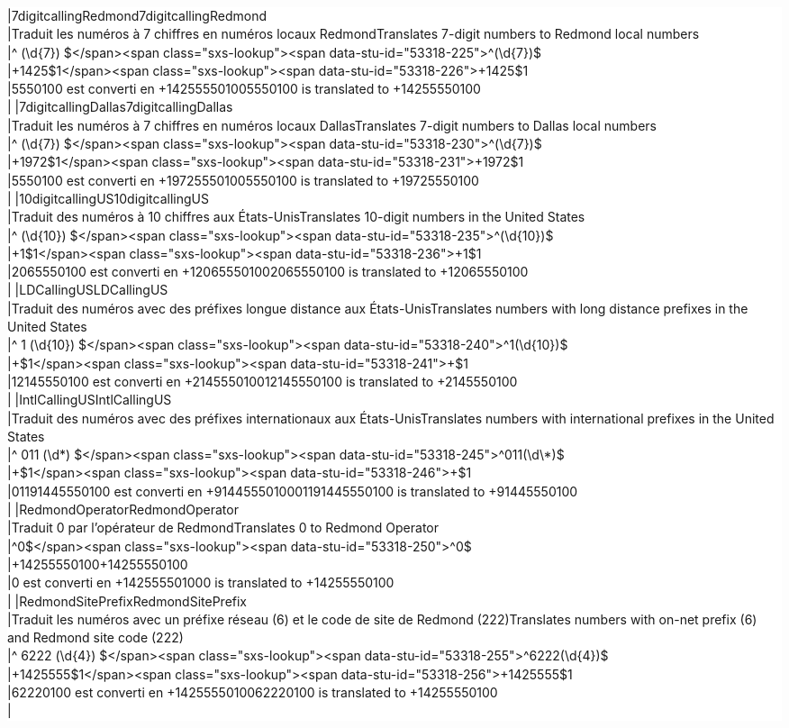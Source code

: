 |<span data-ttu-id="53318-223">7digitcallingRedmond</span><span class="sxs-lookup"><span data-stu-id="53318-223">7digitcallingRedmond</span></span>  <br/> |<span data-ttu-id="53318-224">Traduit les numéros à 7 chiffres en numéros locaux Redmond</span><span class="sxs-lookup"><span data-stu-id="53318-224">Translates 7-digit numbers to Redmond local numbers</span></span>  <br/> |<span data-ttu-id="53318-225">^ (\d{7}) $</span><span class="sxs-lookup"><span data-stu-id="53318-225">^(\d{7})$</span></span>  <br/> |<span data-ttu-id="53318-226">+1425$1</span><span class="sxs-lookup"><span data-stu-id="53318-226">+1425$1</span></span>  <br/> |<span data-ttu-id="53318-227">5550100 est converti en +14255550100</span><span class="sxs-lookup"><span data-stu-id="53318-227">5550100 is translated to +14255550100</span></span>  <br/> |
|<span data-ttu-id="53318-228">7digitcallingDallas</span><span class="sxs-lookup"><span data-stu-id="53318-228">7digitcallingDallas</span></span>  <br/> |<span data-ttu-id="53318-229">Traduit les numéros à 7 chiffres en numéros locaux Dallas</span><span class="sxs-lookup"><span data-stu-id="53318-229">Translates 7-digit numbers to Dallas local numbers</span></span>  <br/> |<span data-ttu-id="53318-230">^ (\d{7}) $</span><span class="sxs-lookup"><span data-stu-id="53318-230">^(\d{7})$</span></span>  <br/> |<span data-ttu-id="53318-231">+1972$1</span><span class="sxs-lookup"><span data-stu-id="53318-231">+1972$1</span></span>  <br/> |<span data-ttu-id="53318-232">5550100 est converti en +19725550100</span><span class="sxs-lookup"><span data-stu-id="53318-232">5550100 is translated to +19725550100</span></span>  <br/> |
|<span data-ttu-id="53318-233">10digitcallingUS</span><span class="sxs-lookup"><span data-stu-id="53318-233">10digitcallingUS</span></span>  <br/> |<span data-ttu-id="53318-234">Traduit des numéros à 10 chiffres aux États-Unis</span><span class="sxs-lookup"><span data-stu-id="53318-234">Translates 10-digit numbers in the United States</span></span>  <br/> |<span data-ttu-id="53318-235">^ (\d{10}) $</span><span class="sxs-lookup"><span data-stu-id="53318-235">^(\d{10})$</span></span>  <br/> |<span data-ttu-id="53318-236">+1$1</span><span class="sxs-lookup"><span data-stu-id="53318-236">+1$1</span></span>  <br/> |<span data-ttu-id="53318-237">2065550100 est converti en +12065550100</span><span class="sxs-lookup"><span data-stu-id="53318-237">2065550100 is translated to +12065550100</span></span>  <br/> |
|<span data-ttu-id="53318-238">LDCallingUS</span><span class="sxs-lookup"><span data-stu-id="53318-238">LDCallingUS</span></span>  <br/> |<span data-ttu-id="53318-239">Traduit des numéros avec des préfixes longue distance aux États-Unis</span><span class="sxs-lookup"><span data-stu-id="53318-239">Translates numbers with long distance prefixes in the United States</span></span>  <br/> |<span data-ttu-id="53318-240">^ 1 (\d{10}) $</span><span class="sxs-lookup"><span data-stu-id="53318-240">^1(\d{10})$</span></span>  <br/> |<span data-ttu-id="53318-241">+$1</span><span class="sxs-lookup"><span data-stu-id="53318-241">+$1</span></span>  <br/> |<span data-ttu-id="53318-242">12145550100 est converti en +2145550100</span><span class="sxs-lookup"><span data-stu-id="53318-242">12145550100 is translated to +2145550100</span></span>  <br/> |
|<span data-ttu-id="53318-243">IntlCallingUS</span><span class="sxs-lookup"><span data-stu-id="53318-243">IntlCallingUS</span></span>  <br/> |<span data-ttu-id="53318-244">Traduit des numéros avec des préfixes internationaux aux États-Unis</span><span class="sxs-lookup"><span data-stu-id="53318-244">Translates numbers with international prefixes in the United States</span></span>  <br/> |<span data-ttu-id="53318-245">^ 011 (\d\*) $</span><span class="sxs-lookup"><span data-stu-id="53318-245">^011(\d\*)$</span></span>  <br/> |<span data-ttu-id="53318-246">+$1</span><span class="sxs-lookup"><span data-stu-id="53318-246">+$1</span></span>  <br/> |<span data-ttu-id="53318-247">01191445550100 est converti en +91445550100</span><span class="sxs-lookup"><span data-stu-id="53318-247">01191445550100 is translated to +91445550100</span></span>  <br/> |
|<span data-ttu-id="53318-248">RedmondOperator</span><span class="sxs-lookup"><span data-stu-id="53318-248">RedmondOperator</span></span>  <br/> |<span data-ttu-id="53318-249">Traduit 0 par l’opérateur de Redmond</span><span class="sxs-lookup"><span data-stu-id="53318-249">Translates 0 to Redmond Operator</span></span>  <br/> |<span data-ttu-id="53318-250">^0$</span><span class="sxs-lookup"><span data-stu-id="53318-250">^0$</span></span>  <br/> |<span data-ttu-id="53318-251">+14255550100</span><span class="sxs-lookup"><span data-stu-id="53318-251">+14255550100</span></span>  <br/> |<span data-ttu-id="53318-252">0 est converti en +14255550100</span><span class="sxs-lookup"><span data-stu-id="53318-252">0 is translated to +14255550100</span></span>  <br/> |
|<span data-ttu-id="53318-253">RedmondSitePrefix</span><span class="sxs-lookup"><span data-stu-id="53318-253">RedmondSitePrefix</span></span>  <br/> |<span data-ttu-id="53318-254">Traduit les numéros avec un préfixe réseau (6) et le code de site de Redmond (222)</span><span class="sxs-lookup"><span data-stu-id="53318-254">Translates numbers with on-net prefix (6) and Redmond site code (222)</span></span>  <br/> |<span data-ttu-id="53318-255">^ 6222 (\d{4}) $</span><span class="sxs-lookup"><span data-stu-id="53318-255">^6222(\d{4})$</span></span>  <br/> |<span data-ttu-id="53318-256">+1425555$1</span><span class="sxs-lookup"><span data-stu-id="53318-256">+1425555$1</span></span>  <br/> |<span data-ttu-id="53318-257">62220100 est converti en +14255550100</span><span class="sxs-lookup"><span data-stu-id="53318-257">62220100 is translated to +14255550100</span></span>  <br/> |